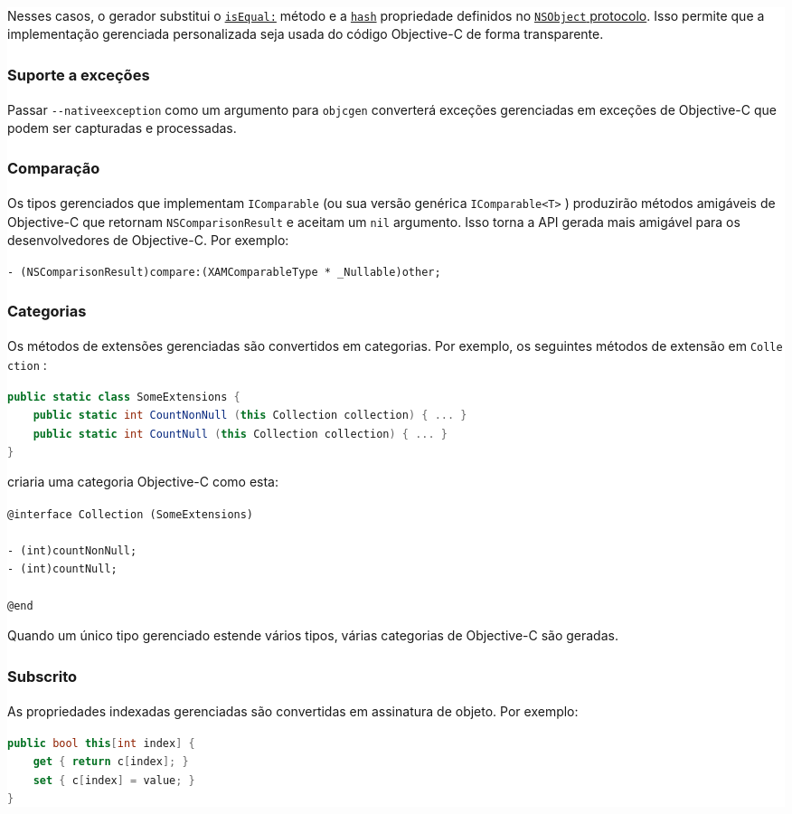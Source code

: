 Nesses casos, o gerador substitui o [`isEqual:`](https://developer.apple.com/reference/objectivec/1418956-nsobject/1418795-isequal?language=objc) método e a [`hash`](https://developer.apple.com/reference/objectivec/1418956-nsobject/1418859-hash?language=objc) propriedade definidos no [ `NSObject` protocolo](https://developer.apple.com/reference/objectivec/1418956-nsobject?language=objc). Isso permite que a implementação gerenciada personalizada seja usada do código Objective-C de forma transparente.

### <a name="exceptions-support"></a>Suporte a exceções

Passar `--nativeexception` como um argumento para `objcgen` converterá exceções gerenciadas em exceções de Objective-C que podem ser capturadas e processadas. 

### <a name="comparison"></a>Comparação

Os tipos gerenciados que implementam `IComparable` (ou sua versão genérica `IComparable<T>` ) produzirão métodos amigáveis de Objective-C que retornam `NSComparisonResult` e aceitam um `nil` argumento. Isso torna a API gerada mais amigável para os desenvolvedores de Objective-C. Por exemplo:

```objc
- (NSComparisonResult)compare:(XAMComparableType * _Nullable)other;
```

### <a name="categories"></a>Categorias

Os métodos de extensões gerenciadas são convertidos em categorias. Por exemplo, os seguintes métodos de extensão em `Collection` :

```csharp
public static class SomeExtensions {
    public static int CountNonNull (this Collection collection) { ... }
    public static int CountNull (this Collection collection) { ... }
}
```

criaria uma categoria Objective-C como esta:

```objc
@interface Collection (SomeExtensions)

- (int)countNonNull;
- (int)countNull;

@end
```

Quando um único tipo gerenciado estende vários tipos, várias categorias de Objective-C são geradas.

### <a name="subscripting"></a>Subscrito

As propriedades indexadas gerenciadas são convertidas em assinatura de objeto. Por exemplo:

```csharp
public bool this[int index] {
    get { return c[index]; }
    set { c[index] = value; }
}
```
